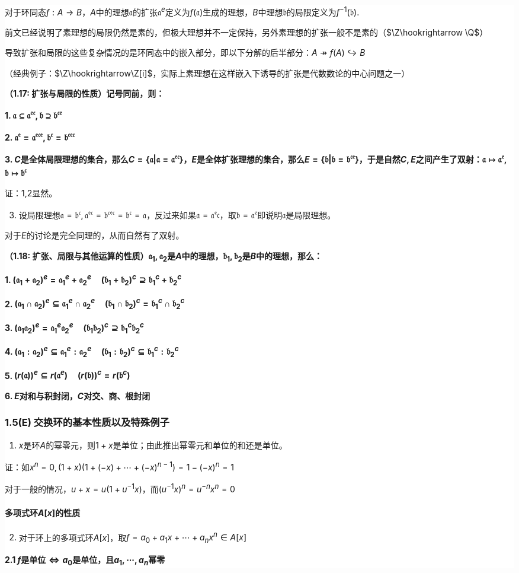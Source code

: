 对于环同态$f:A\to B$，$A$中的理想$\mathfrak{a}$的扩张$\mathfrak{a}^e$定义为$f(\mathfrak{a})$生成的理想，$B$中理想$\mathfrak{b}$的局限定义为$f^{-1}(\mathfrak{b})$. 

前文已经说明了素理想的局限仍然是素的，但极大理想并不一定保持，另外素理想的扩张一般不是素的（$\Z\hookrightarrow \Q$）

导致扩张和局限的这些复杂情况的是环同态中的嵌入部分，即以下分解的后半部分：$A\twoheadrightarrow f(A)\hookrightarrow B$

（经典例子：$\Z\hookrightarrow\Z[i]$，实际上素理想在这样嵌入下诱导的扩张是代数数论的中心问题之一）



**（1.17: 扩张与局限的性质）记号同前，则：**

**1. $\mathfrak{a\subseteq a^{ec}, b\supseteq b^{ce}}$**

**2. $\mathfrak{a^e=a^{ece},b^c=b^{cec}}$**

**3. $C$是全体局限理想的集合，那么$C=\{\mathfrak{a}|\mathfrak{a=a^{ec}}\}$，$E$是全体扩张理想的集合，那么$E=\{\mathfrak{b}|\mathfrak{b=b^{ce}}\}$，于是自然$C,E$之间产生了双射：$\mathfrak{a\mapsto a^e,b\mapsto b^c}$**

证：1,2显然。

3. 设局限理想$\mathfrak{a=b^c,a^{ec}=b^{cec}=b^c=a}$，反过来如果$\mathfrak{a=a^ec}$，取$\mathfrak{b=a^e}$即说明$\mathfrak{a}$是局限理想。

对于$E$的讨论是完全同理的，从而自然有了双射。



**（1.18: 扩张、局限与其他运算的性质）$\mathfrak{a_1,a_2}$是$A$中的理想，$\mathfrak{b_1,b_2}$是$B$中的理想，那么：**

**1. $( \mathfrak{a}_1 + \mathfrak{a}_2)^{e}= \mathfrak{a}_1^{e}+ \mathfrak{a}_2^{e}\quad( \mathfrak{b}_1 + \mathfrak{b}_2)^{c}\supseteq \mathfrak{b}_1^{c}+ \mathfrak{b}_2^{c}$**

**2. $( \mathfrak{a}_1 \cap \mathfrak{a}_2)^{e}\subseteq \mathfrak{a}_1^{e} \cap \mathfrak{a}_2^{e}\quad ( \mathfrak{b}_1 \cap \mathfrak{b}_2)^{c}=\mathfrak{b}_1^{c}\cap \mathfrak{b}_2^{c}$**

**3. $( \mathfrak{a}_1 \mathfrak{a}_2)^{e}= \mathfrak{a}_1^{e}\mathfrak{a}_2^{e}\quad ( \mathfrak{b}_1 \mathfrak{b}_2)^{c}\supseteq \mathfrak{b}_1^{c} \mathfrak{b}_2^{c}$**

**4. $( \mathfrak{a}_1 : \mathfrak{a}_2)^{e}\subseteq \mathfrak{a}_1^{e}: \mathfrak{a}_2^{e}\quad( \mathfrak{b}_1 : \mathfrak{b}_2)^{c}\subseteq \mathfrak{b}_1^{c}: \mathfrak{b}_2^{c}$**

**5. $( r (\mathfrak{a}) )^{e}\subseteq r( \mathfrak{a}^{e})\quad ( r (\mathfrak{b}) )^{c}= r( \mathfrak{b}^{c})$**

**6. $E$对和与积封闭，$C$对交、商、根封闭**



### 1.5(E) 交换环的基本性质以及特殊例子

1. $x$是环$A$的幂零元，则$1+x$是单位；由此推出幂零元和单位的和还是单位。

证：如$x^n=0, (1+x)(1+(-x)+\cdots+(-x)^{n-1})=1-(-x)^n=1$

对于一般的情况，$u+x=u(1+u^{-1}x)$，而$(u^{-1}x)^n=u^{-n}x^n=0$

#### 多项式环$A[x]$的性质

2. 对于环上的多项式环$A[x]$，取$f=a_0+a_1x+\cdots+a_nx^n\in A[x]$

**2.1 $f$是单位$\iff a_0$是单位，且$a_1,\cdots, a_n$幂零**
